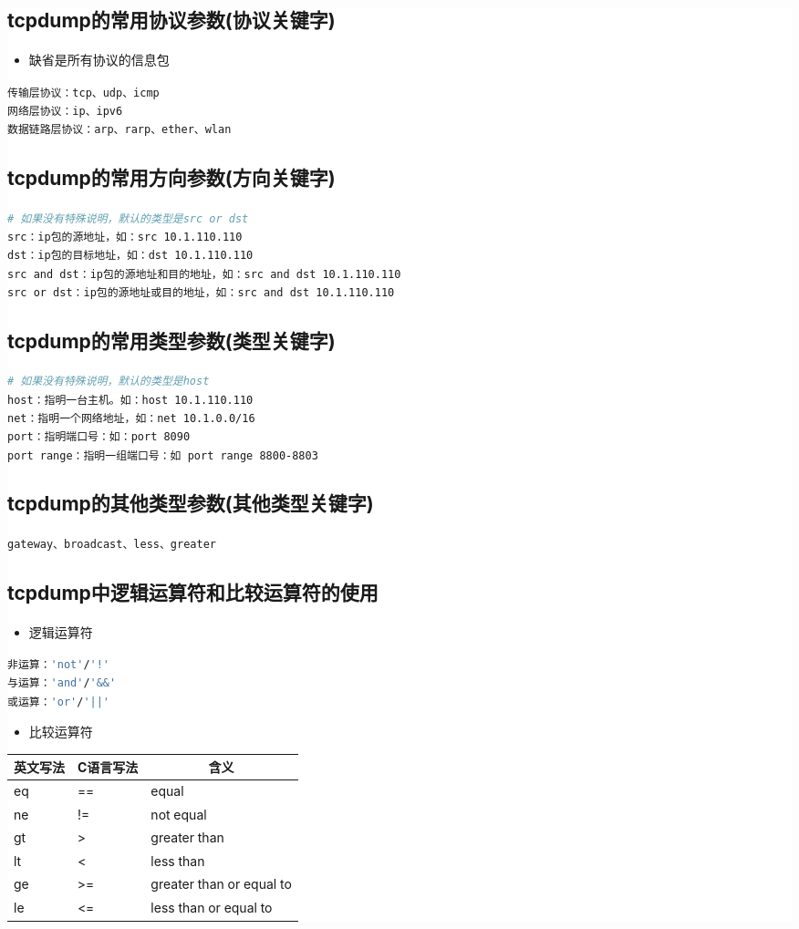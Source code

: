 ## tcpdump的常用协议参数(协议关键字)

- 缺省是所有协议的信息包

```bash
传输层协议：tcp、udp、icmp
网络层协议：ip、ipv6
数据链路层协议：arp、rarp、ether、wlan
```

## tcpdump的常用方向参数(方向关键字)

```bash
# 如果没有特殊说明，默认的类型是src or dst
src：ip包的源地址，如：src 10.1.110.110
dst：ip包的目标地址，如：dst 10.1.110.110
src and dst：ip包的源地址和目的地址，如：src and dst 10.1.110.110
src or dst：ip包的源地址或目的地址，如：src and dst 10.1.110.110
```

## tcpdump的常用类型参数(类型关键字)

```bash
# 如果没有特殊说明，默认的类型是host
host：指明一台主机。如：host 10.1.110.110
net：指明一个网络地址，如：net 10.1.0.0/16
port：指明端口号：如：port 8090
port range：指明一组端口号：如 port range 8800-8803
```

## tcpdump的其他类型参数(其他类型关键字)

```bash
gateway、broadcast、less、greater
```

## tcpdump中逻辑运算符和比较运算符的使用

- 逻辑运算符

```bash
非运算：'not'/'!'
与运算：'and'/'&&'
或运算：'or'/'||'
```

- 比较运算符

| 英文写法 | C语言写法 | 含义                     |
| -------- | --------- | ------------------------ |
| eq       | ==        | equal                    |
| ne       | !=        | not equal                |
| gt       | >         | greater than             |
| lt       | <         | less than                |
| ge       | >=        | greater than or equal to |
| le       | <=        | less than or equal to    |
